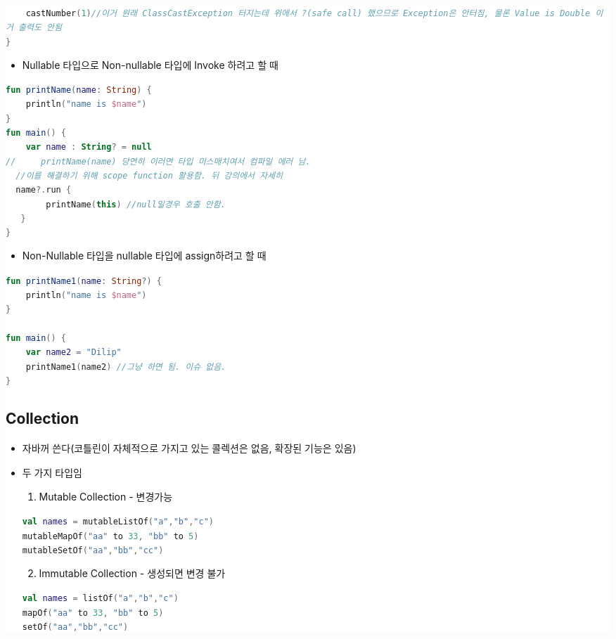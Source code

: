 ```kotlin
    castNumber(1)//이거 원래 ClassCastException 터지는데 위에서 ?(safe call) 했으므로 Exception은 안터짐, 물론 Value is Double 이거 출력도 안됨
}
```

* Nullable 타입으로 Non-nullable 타입에 Invoke 하려고 할 때

```kotlin
fun printName(name: String) {
    println("name is $name")
}
fun main() {
    var name : String? = null
//     printName(name) 당연히 이러면 타입 미스매치여서 컴파일 에러 남.
  //이를 해결하기 위해 scope function 활용함. 뒤 강의에서 자세히
  name?.run {
        printName(this) //null일경우 호출 안함.
   }
}
```

* Non-Nullable 타입을 nullable 타입에 assign하려고 할 때

```kotlin
fun printName1(name: String?) {
    println("name is $name")
}

fun main() {
    var name2 = "Dilip"
    printName1(name2) //그냥 하면 됨. 이슈 없음.
}
```

## Collection

* 자바꺼 쓴다(코틀린이 자체적으로 가지고 있는 콜렉션은 없음, 확장된 기능은 있음) 

* 두 가지 타입임

  1. Mutable Collection - 변경가능

  ```kotlin
  val names = mutableListOf("a","b","c")
  mutableMapOf("aa" to 33, "bb" to 5)
  mutableSetOf("aa","bb","cc")
  ```

  2. Immutable Collection - 생성되면 변경 불가

  ```kotlin
  val names = listOf("a","b","c")
  mapOf("aa" to 33, "bb" to 5)
  setOf("aa","bb","cc")
  ```
